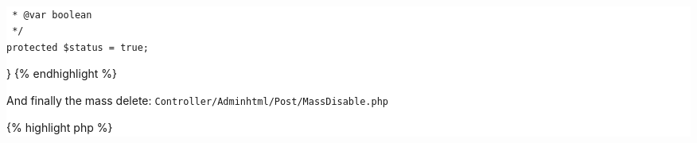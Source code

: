      * @var boolean
     */
    protected $status = true;
}
{% endhighlight %}

And finally the mass delete: `Controller/Adminhtml/Post/MassDisable.php`

{% highlight php %}
<?php
namespace Ashsmith\Blog\Controller\Adminhtml\Post;

use Ashsmith\Blog\Controller\Adminhtml\AbstractMassStatus;

/**
 * Class MassDisable
 */
class MassDisable extends AbstractMassStatus
{
    /**
     * Field id
     */
    const ID_FIELD = 'post_id';

    /**
     * Resource collection
     *
     * @var string
     */
    protected $collection = 'Ashsmith\Blog\Model\Resource\Post\Collection';

    /**
     * Post model
     *
     * @var string
     */
    protected $model = 'Ashsmith\Blog\Model\Post';

    /**
     * Post disable status
     *
     * @var boolean
     */
    protected $status = false;
}

{% endhighlight %}


Now that we can delete, enable and disable posts it's probably about time we made the ability to edit and create new posts! For this we need 3 more controllers: new, edit and save!

Let's start with the New action: `Controller/Adminhtml/Post/NewAction.php`

{% highlight php %}
<?php
namespace Ashsmith\Blog\Controller\Adminhtml\Post;

class NewAction extends \Magento\Backend\App\Action
{
    /**
     * @var \Magento\Backend\Model\View\Result\Forward
     */
    protected $resultForwardFactory;

    /**
     * @param \Magento\Backend\App\Action\Context $context
     * @param \Magento\Backend\Model\View\Result\ForwardFactory $resultForwardFactory
     */
    public function __construct(
